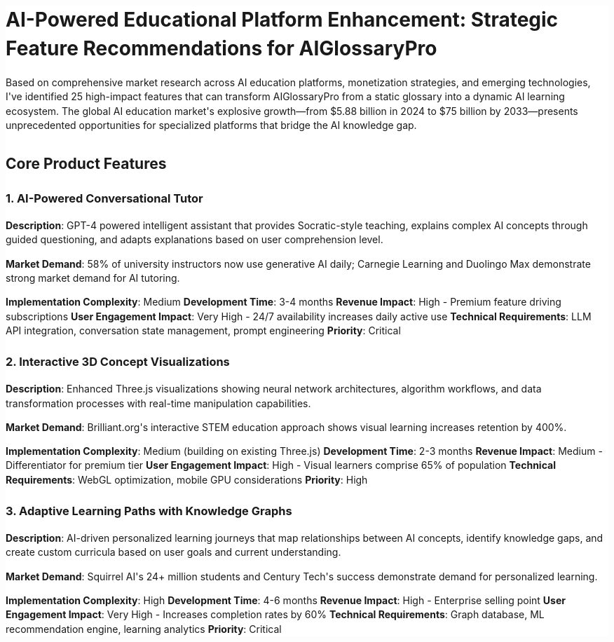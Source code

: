 # AI-Powered Educational Platform Enhancement: Strategic Feature Recommendations for AIGlossaryPro

Based on comprehensive market research across AI education platforms, monetization strategies, and emerging technologies, I've identified 25 high-impact features that can transform AIGlossaryPro from a static glossary into a dynamic AI learning ecosystem. The global AI education market's explosive growth—from $5.88 billion in 2024 to $75 billion by 2033—presents unprecedented opportunities for specialized platforms that bridge the AI knowledge gap.

## Core Product Features

### 1. AI-Powered Conversational Tutor
**Description**: GPT-4 powered intelligent assistant that provides Socratic-style teaching, explains complex AI concepts through guided questioning, and adapts explanations based on user comprehension level.

**Market Demand**: 58% of university instructors now use generative AI daily; Carnegie Learning and Duolingo Max demonstrate strong market demand for AI tutoring.

**Implementation Complexity**: Medium
**Development Time**: 3-4 months
**Revenue Impact**: High - Premium feature driving subscriptions
**User Engagement Impact**: Very High - 24/7 availability increases daily active use
**Technical Requirements**: LLM API integration, conversation state management, prompt engineering
**Priority**: Critical

### 2. Interactive 3D Concept Visualizations
**Description**: Enhanced Three.js visualizations showing neural network architectures, algorithm workflows, and data transformation processes with real-time manipulation capabilities.

**Market Demand**: Brilliant.org's interactive STEM education approach shows visual learning increases retention by 400%.

**Implementation Complexity**: Medium (building on existing Three.js)
**Development Time**: 2-3 months
**Revenue Impact**: Medium - Differentiator for premium tier
**User Engagement Impact**: High - Visual learners comprise 65% of population
**Technical Requirements**: WebGL optimization, mobile GPU considerations
**Priority**: High

### 3. Adaptive Learning Paths with Knowledge Graphs
**Description**: AI-driven personalized learning journeys that map relationships between AI concepts, identify knowledge gaps, and create custom curricula based on user goals and current understanding.

**Market Demand**: Squirrel AI's 24+ million students and Century Tech's success demonstrate demand for personalized learning.

**Implementation Complexity**: High
**Development Time**: 4-6 months
**Revenue Impact**: High - Enterprise selling point
**User Engagement Impact**: Very High - Increases completion rates by 60%
**Technical Requirements**: Graph database, ML recommendation engine, learning analytics
**Priority**: Critical
